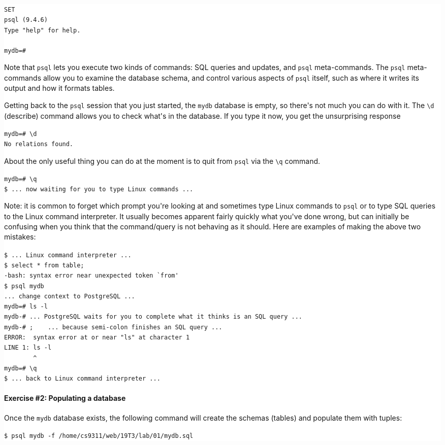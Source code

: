 ```
SET
psql (9.4.6)
Type "help" for help.

mydb=# 
```

Note that `psql` lets you execute two kinds of commands: SQL queries and updates, and `psql` meta-commands. The `psql` meta-commands allow you to examine the database schema, and control various aspects of `psql` itself, such as where it writes its output and how it formats tables.

Getting back to the `psql` session that you just started, the `mydb` database is empty, so there's not much you can do with it. The `\d` (describe) command allows you to check what's in the database. If you type it now, you get the unsurprising response

```
mydb=# \d
No relations found.
```

About the only useful thing you can do at the moment is to quit from `psql` via the `\q` command.

```
mydb=# \q
$ ... now waiting for you to type Linux commands ...
```

Note: it is common to forget which prompt you're looking at and sometimes type Linux commands to `psql` or to type SQL queries to the Linux command interpreter. It usually becomes apparent fairly quickly what you've done wrong, but can initially be confusing when you think that the command/query is not behaving as it should. Here are examples of making the above two mistakes:

```
$ ... Linux command interpreter ...
$ select * from table;
-bash: syntax error near unexpected token `from'
$ psql mydb
... change context to PostgreSQL ...
mydb=# ls -l
mydb-# ... PostgreSQL waits for you to complete what it thinks is an SQL query ...
mydb-# ;    ... because semi-colon finishes an SQL query ...
ERROR:  syntax error at or near "ls" at character 1
LINE 1: ls -l
        ^
mydb=# \q
$ ... back to Linux command interpreter ...
```

#### Exercise #2: Populating a database

Once the `mydb` database exists, the following command will create the schemas (tables) and populate them with tuples:

```
$ psql mydb -f /home/cs9311/web/19T3/lab/01/mydb.sql
```
